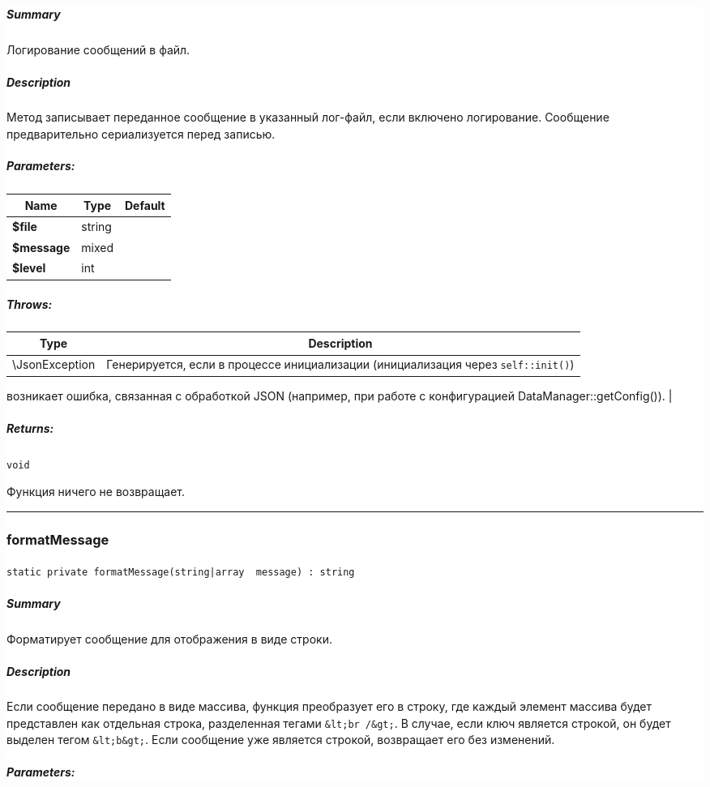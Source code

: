 ##### Summary

Логирование сообщений в файл.

##### Description

Метод записывает переданное сообщение в указанный лог-файл, если включено логирование.
Сообщение предварительно сериализуется перед записью.

##### Parameters:

| Name | Type | Default |
|------|------|---------|
| **$file** | string |  |
| **$message** | mixed |  |
| **$level** | int |  |

##### Throws:

| Type | Description |
|------|-------------|
| \JsonException | Генерируется, если в процессе инициализации (инициализация через `self::init()`)
возникает ошибка, связанная с обработкой JSON (например, при работе с конфигурацией
DataManager::getConfig()). |

##### Returns:

```
void
```
Функция ничего не возвращает.

---

<a id="method_formatMessage"></a>
### formatMessage

```
static private formatMessage(string|array  message) : string
```

##### Summary

Форматирует сообщение для отображения в виде строки.

##### Description

Если сообщение передано в виде массива, функция преобразует его в строку,
где каждый элемент массива будет представлен как отдельная строка,
разделенная тегами `&lt;br /&gt;`. В случае, если ключ является строкой, он
будет выделен тегом `&lt;b&gt;`. Если сообщение уже является строкой, возвращает
его без изменений.

##### Parameters:
